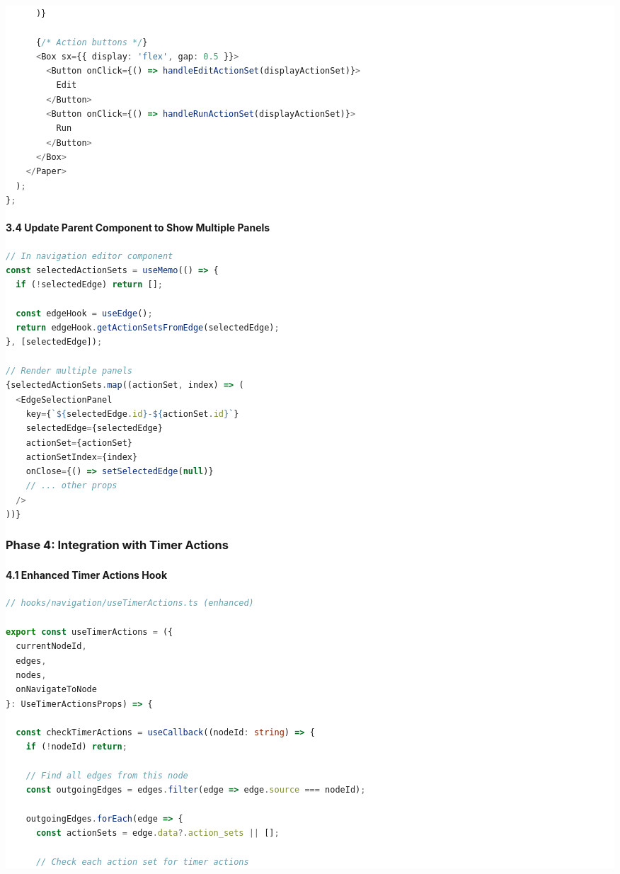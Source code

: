 ```typescript
      )}

      {/* Action buttons */}
      <Box sx={{ display: 'flex', gap: 0.5 }}>
        <Button onClick={() => handleEditActionSet(displayActionSet)}>
          Edit
        </Button>
        <Button onClick={() => handleRunActionSet(displayActionSet)}>
          Run
        </Button>
      </Box>
    </Paper>
  );
};
```

#### 3.4 Update Parent Component to Show Multiple Panels

```typescript
// In navigation editor component
const selectedActionSets = useMemo(() => {
  if (!selectedEdge) return [];
  
  const edgeHook = useEdge();
  return edgeHook.getActionSetsFromEdge(selectedEdge);
}, [selectedEdge]);

// Render multiple panels
{selectedActionSets.map((actionSet, index) => (
  <EdgeSelectionPanel
    key={`${selectedEdge.id}-${actionSet.id}`}
    selectedEdge={selectedEdge}
    actionSet={actionSet}
    actionSetIndex={index}
    onClose={() => setSelectedEdge(null)}
    // ... other props
  />
))}
```

### Phase 4: Integration with Timer Actions

#### 4.1 Enhanced Timer Actions Hook

```typescript
// hooks/navigation/useTimerActions.ts (enhanced)

export const useTimerActions = ({
  currentNodeId,
  edges,
  nodes,
  onNavigateToNode
}: UseTimerActionsProps) => {
  
  const checkTimerActions = useCallback((nodeId: string) => {
    if (!nodeId) return;

    // Find all edges from this node
    const outgoingEdges = edges.filter(edge => edge.source === nodeId);

    outgoingEdges.forEach(edge => {
      const actionSets = edge.data?.action_sets || [];
      
      // Check each action set for timer actions
```